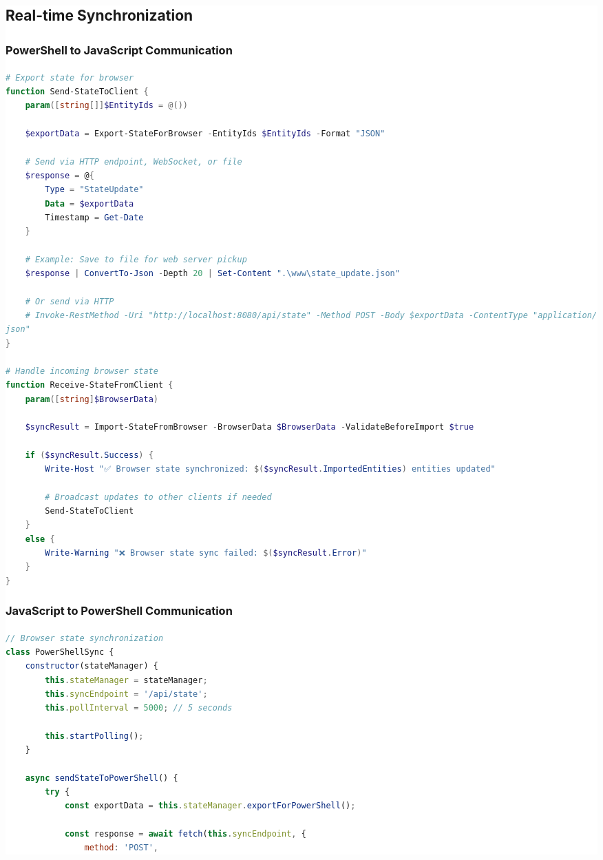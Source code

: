 ## Real-time Synchronization

### PowerShell to JavaScript Communication

```powershell
# Export state for browser
function Send-StateToClient {
    param([string[]]$EntityIds = @())

    $exportData = Export-StateForBrowser -EntityIds $EntityIds -Format "JSON"

    # Send via HTTP endpoint, WebSocket, or file
    $response = @{
        Type = "StateUpdate"
        Data = $exportData
        Timestamp = Get-Date
    }

    # Example: Save to file for web server pickup
    $response | ConvertTo-Json -Depth 20 | Set-Content ".\www\state_update.json"

    # Or send via HTTP
    # Invoke-RestMethod -Uri "http://localhost:8080/api/state" -Method POST -Body $exportData -ContentType "application/json"
}

# Handle incoming browser state
function Receive-StateFromClient {
    param([string]$BrowserData)

    $syncResult = Import-StateFromBrowser -BrowserData $BrowserData -ValidateBeforeImport $true

    if ($syncResult.Success) {
        Write-Host "✅ Browser state synchronized: $($syncResult.ImportedEntities) entities updated"

        # Broadcast updates to other clients if needed
        Send-StateToClient
    }
    else {
        Write-Warning "❌ Browser state sync failed: $($syncResult.Error)"
    }
}
```

### JavaScript to PowerShell Communication

```javascript
// Browser state synchronization
class PowerShellSync {
    constructor(stateManager) {
        this.stateManager = stateManager;
        this.syncEndpoint = '/api/state';
        this.pollInterval = 5000; // 5 seconds

        this.startPolling();
    }

    async sendStateToPowerShell() {
        try {
            const exportData = this.stateManager.exportForPowerShell();

            const response = await fetch(this.syncEndpoint, {
                method: 'POST',
```